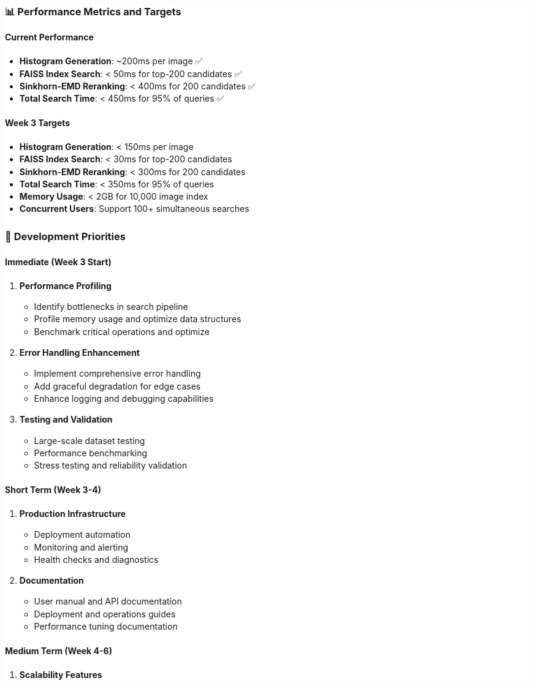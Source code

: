 ### 📊 **Performance Metrics and Targets**

#### **Current Performance**

- **Histogram Generation**: ~200ms per image ✅
- **FAISS Index Search**: < 50ms for top-200 candidates ✅
- **Sinkhorn-EMD Reranking**: < 400ms for 200 candidates ✅
- **Total Search Time**: < 450ms for 95% of queries ✅

#### **Week 3 Targets**

- **Histogram Generation**: < 150ms per image
- **FAISS Index Search**: < 30ms for top-200 candidates
- **Sinkhorn-EMD Reranking**: < 300ms for 200 candidates
- **Total Search Time**: < 350ms for 95% of queries
- **Memory Usage**: < 2GB for 10,000 image index
- **Concurrent Users**: Support 100+ simultaneous searches

### 🔧 **Development Priorities**

#### **Immediate (Week 3 Start)**

1. **Performance Profiling**

   - Identify bottlenecks in search pipeline
   - Profile memory usage and optimize data structures
   - Benchmark critical operations and optimize

2. **Error Handling Enhancement**

   - Implement comprehensive error handling
   - Add graceful degradation for edge cases
   - Enhance logging and debugging capabilities

3. **Testing and Validation**
   - Large-scale dataset testing
   - Performance benchmarking
   - Stress testing and reliability validation

#### **Short Term (Week 3-4)**

1. **Production Infrastructure**

   - Deployment automation
   - Monitoring and alerting
   - Health checks and diagnostics

2. **Documentation**
   - User manual and API documentation
   - Deployment and operations guides
   - Performance tuning documentation

#### **Medium Term (Week 4-6)**

1. **Scalability Features**
